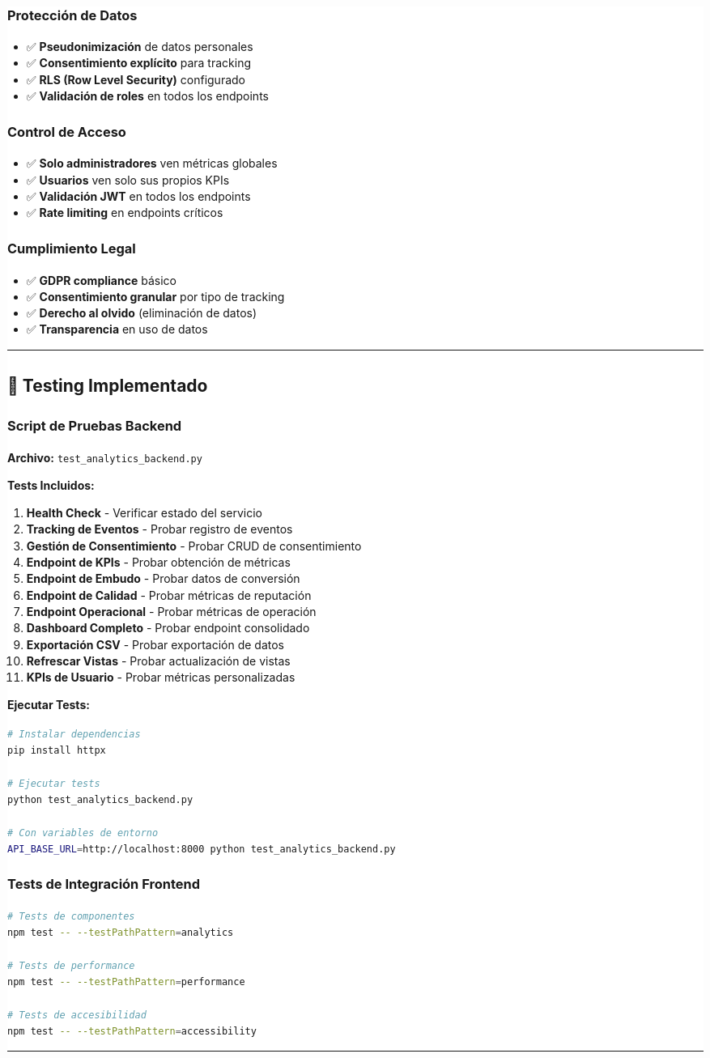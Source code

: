 ### **Protección de Datos**
- ✅ **Pseudonimización** de datos personales
- ✅ **Consentimiento explícito** para tracking
- ✅ **RLS (Row Level Security)** configurado
- ✅ **Validación de roles** en todos los endpoints

### **Control de Acceso**
- ✅ **Solo administradores** ven métricas globales
- ✅ **Usuarios** ven solo sus propios KPIs
- ✅ **Validación JWT** en todos los endpoints
- ✅ **Rate limiting** en endpoints críticos

### **Cumplimiento Legal**
- ✅ **GDPR compliance** básico
- ✅ **Consentimiento granular** por tipo de tracking
- ✅ **Derecho al olvido** (eliminación de datos)
- ✅ **Transparencia** en uso de datos

---

## 🧪 Testing Implementado

### **Script de Pruebas Backend**
**Archivo:** `test_analytics_backend.py`

**Tests Incluidos:**
1. **Health Check** - Verificar estado del servicio
2. **Tracking de Eventos** - Probar registro de eventos
3. **Gestión de Consentimiento** - Probar CRUD de consentimiento
4. **Endpoint de KPIs** - Probar obtención de métricas
5. **Endpoint de Embudo** - Probar datos de conversión
6. **Endpoint de Calidad** - Probar métricas de reputación
7. **Endpoint Operacional** - Probar métricas de operación
8. **Dashboard Completo** - Probar endpoint consolidado
9. **Exportación CSV** - Probar exportación de datos
10. **Refrescar Vistas** - Probar actualización de vistas
11. **KPIs de Usuario** - Probar métricas personalizadas

**Ejecutar Tests:**
```bash
# Instalar dependencias
pip install httpx

# Ejecutar tests
python test_analytics_backend.py

# Con variables de entorno
API_BASE_URL=http://localhost:8000 python test_analytics_backend.py
```

### **Tests de Integración Frontend**
```bash
# Tests de componentes
npm test -- --testPathPattern=analytics

# Tests de performance
npm test -- --testPathPattern=performance

# Tests de accesibilidad
npm test -- --testPathPattern=accessibility
```

---